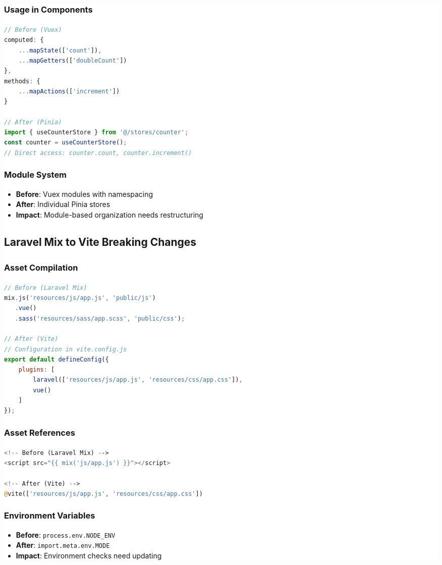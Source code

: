 ### Usage in Components
```javascript
// Before (Vuex)
computed: {
    ...mapState(['count']),
    ...mapGetters(['doubleCount'])
},
methods: {
    ...mapActions(['increment'])
}

// After (Pinia)
import { useCounterStore } from '@/stores/counter';
const counter = useCounterStore();
// Direct access: counter.count, counter.increment()
```

### Module System
- **Before**: Vuex modules with namespacing
- **After**: Individual Pinia stores
- **Impact**: Module-based organization needs restructuring

## Laravel Mix to Vite Breaking Changes

### Asset Compilation
```javascript
// Before (Laravel Mix)
mix.js('resources/js/app.js', 'public/js')
   .vue()
   .sass('resources/sass/app.scss', 'public/css');

// After (Vite)
// Configuration in vite.config.js
export default defineConfig({
    plugins: [
        laravel(['resources/js/app.js', 'resources/css/app.css']),
        vue()
    ]
});
```

### Asset References
```php
<!-- Before (Laravel Mix) -->
<script src="{{ mix('js/app.js') }}"></script>

<!-- After (Vite) -->
@vite(['resources/js/app.js', 'resources/css/app.css'])
```

### Environment Variables
- **Before**: `process.env.NODE_ENV`
- **After**: `import.meta.env.MODE`
- **Impact**: Environment checks need updating

